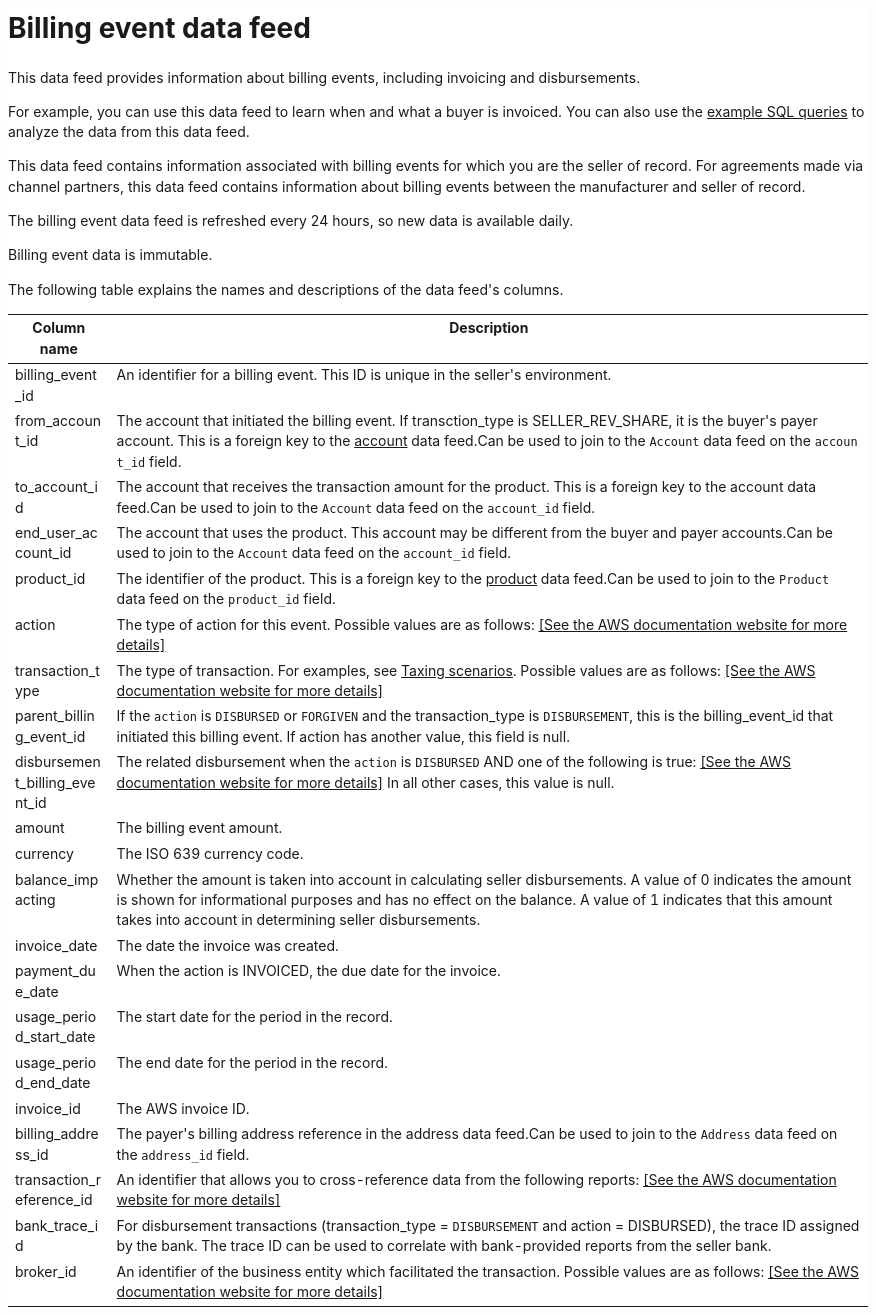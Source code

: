 # Billing event data feed<a name="data-feed-billing-event"></a>

This data feed provides information about billing events, including invoicing and disbursements\. 

For example, you can use this data feed to learn when and what a buyer is invoiced\. You can also use the [example SQL queries](#data-feeds-billing-event-query-examples) to analyze the data from this data feed\.

This data feed contains information associated with billing events for which you are the seller of record\. For agreements made via channel partners, this data feed contains information about billing events between the manufacturer and seller of record\.

The billing event data feed is refreshed every 24 hours, so new data is available daily\.

Billing event data is immutable\. 

The following table explains the names and descriptions of the data feed's columns\. 


| Column name  | Description  | 
| --- | --- | 
| billing\_event\_id | An identifier for a billing event\. This ID is unique in the seller's environment\.  | 
| from\_account\_id | The account that initiated the billing event\. If transction\_type is SELLER\_REV\_SHARE, it is the buyer's payer account\. This is a foreign key to the [account](data-feed-account.md) data feed\.Can be used to join to the `Account` data feed on the `account_id` field\. | 
| to\_account\_id | The account that receives the transaction amount for the product\. This is a foreign key to the account data feed\.Can be used to join to the `Account` data feed on the `account_id` field\. | 
| end\_user\_account\_id | The account that uses the product\. This account may be different from the buyer and payer accounts\.Can be used to join to the `Account` data feed on the `account_id` field\. | 
| product\_id | The identifier of the product\. This is a foreign key to the [product](data-feed-product.md) data feed\.Can be used to join to the `Product` data feed on the `product_id` field\. | 
| action |  The type of action for this event\. Possible values are as follows: [\[See the AWS documentation website for more details\]](http://docs.aws.amazon.com/marketplace/latest/userguide/data-feed-billing-event.html)  | 
| transaction\_type |  The type of transaction\. For examples, see [Taxing scenarios](#data-feeds-billing-event-tax-examples)\. Possible values are as follows:  [\[See the AWS documentation website for more details\]](http://docs.aws.amazon.com/marketplace/latest/userguide/data-feed-billing-event.html)  | 
| parent\_billing\_event\_id | If the `action` is `DISBURSED` or `FORGIVEN` and the transaction\_type is `DISBURSEMENT`, this is the billing\_event\_id that initiated this billing event\. If action has another value, this field is null\.  | 
| disbursement\_billing\_event\_id |  The related disbursement when the `action` is `DISBURSED` AND one of the following is true:  [\[See the AWS documentation website for more details\]](http://docs.aws.amazon.com/marketplace/latest/userguide/data-feed-billing-event.html) In all other cases, this value is null\.  | 
| amount | The billing event amount\.  | 
| currency | The ISO 639 currency code\. | 
| balance\_impacting | Whether the amount is taken into account in calculating seller disbursements\. A value of 0 indicates the amount is shown for informational purposes and has no effect on the balance\. A value of 1 indicates that this amount takes into account in determining seller disbursements\.  | 
| invoice\_date | The date the invoice was created\. | 
| payment\_due\_date | When the action is INVOICED, the due date for the invoice\. | 
| usage\_period\_start\_date | The start date for the period in the record\. | 
| usage\_period\_end\_date | The end date for the period in the record\. | 
| invoice\_id | The AWS invoice ID\. | 
| billing\_address\_id | The payer's billing address reference in the address data feed\.Can be used to join to the `Address` data feed on the `address_id` field\. | 
| transaction\_reference\_id |  An identifier that allows you to cross\-reference data from the following reports: [\[See the AWS documentation website for more details\]](http://docs.aws.amazon.com/marketplace/latest/userguide/data-feed-billing-event.html)  | 
| bank\_trace\_id | For disbursement transactions \(transaction\_type = `DISBURSEMENT` and action = DISBURSED\), the trace ID assigned by the bank\. The trace ID can be used to correlate with bank\-provided reports from the seller bank\. | 
| broker\_id |  An identifier of the business entity which facilitated the transaction\. Possible values are as follows: [\[See the AWS documentation website for more details\]](http://docs.aws.amazon.com/marketplace/latest/userguide/data-feed-billing-event.html)  | 
